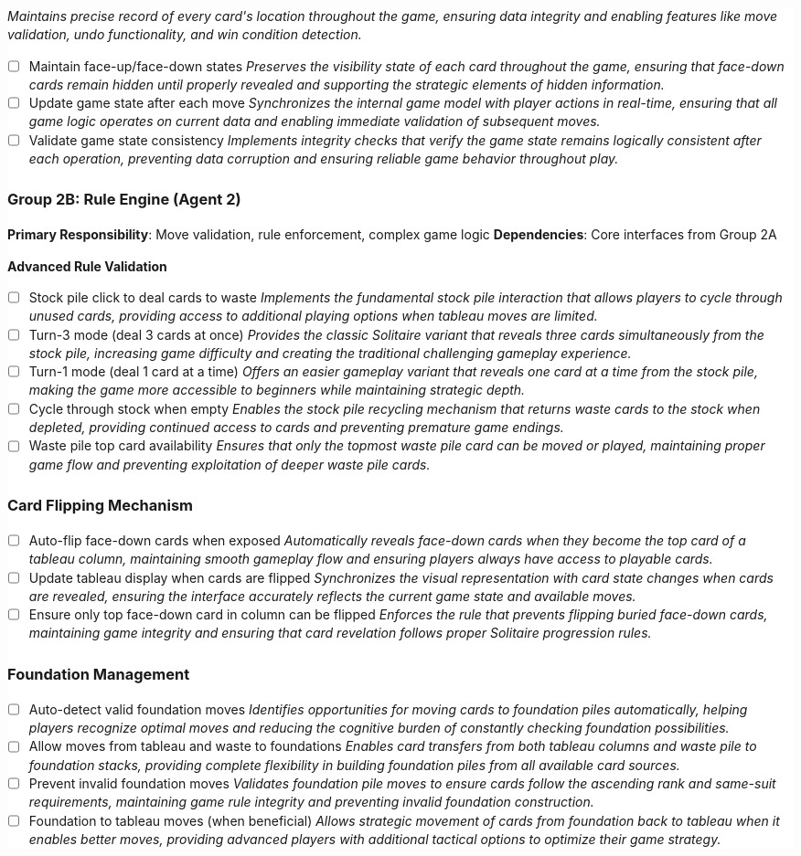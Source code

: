   *Maintains precise record of every card's location throughout the game, ensuring data integrity and enabling features like move validation, undo functionality, and win condition detection.*
- [ ] Maintain face-up/face-down states
  *Preserves the visibility state of each card throughout the game, ensuring that face-down cards remain hidden until properly revealed and supporting the strategic elements of hidden information.*
- [ ] Update game state after each move
  *Synchronizes the internal game model with player actions in real-time, ensuring that all game logic operates on current data and enabling immediate validation of subsequent moves.*
- [ ] Validate game state consistency
  *Implements integrity checks that verify the game state remains logically consistent after each operation, preventing data corruption and ensuring reliable game behavior throughout play.*

### Group 2B: Rule Engine (Agent 2)
**Primary Responsibility**: Move validation, rule enforcement, complex game logic
**Dependencies**: Core interfaces from Group 2A

**Advanced Rule Validation**
- [ ] Stock pile click to deal cards to waste
  *Implements the fundamental stock pile interaction that allows players to cycle through unused cards, providing access to additional playing options when tableau moves are limited.*
- [ ] Turn-3 mode (deal 3 cards at once)
  *Provides the classic Solitaire variant that reveals three cards simultaneously from the stock pile, increasing game difficulty and creating the traditional challenging gameplay experience.*
- [ ] Turn-1 mode (deal 1 card at a time)
  *Offers an easier gameplay variant that reveals one card at a time from the stock pile, making the game more accessible to beginners while maintaining strategic depth.*
- [ ] Cycle through stock when empty
  *Enables the stock pile recycling mechanism that returns waste cards to the stock when depleted, providing continued access to cards and preventing premature game endings.*
- [ ] Waste pile top card availability
  *Ensures that only the topmost waste pile card can be moved or played, maintaining proper game flow and preventing exploitation of deeper waste pile cards.*

### Card Flipping Mechanism
- [ ] Auto-flip face-down cards when exposed
  *Automatically reveals face-down cards when they become the top card of a tableau column, maintaining smooth gameplay flow and ensuring players always have access to playable cards.*
- [ ] Update tableau display when cards are flipped
  *Synchronizes the visual representation with card state changes when cards are revealed, ensuring the interface accurately reflects the current game state and available moves.*
- [ ] Ensure only top face-down card in column can be flipped
  *Enforces the rule that prevents flipping buried face-down cards, maintaining game integrity and ensuring that card revelation follows proper Solitaire progression rules.*

### Foundation Management
- [ ] Auto-detect valid foundation moves
  *Identifies opportunities for moving cards to foundation piles automatically, helping players recognize optimal moves and reducing the cognitive burden of constantly checking foundation possibilities.*
- [ ] Allow moves from tableau and waste to foundations
  *Enables card transfers from both tableau columns and waste pile to foundation stacks, providing complete flexibility in building foundation piles from all available card sources.*
- [ ] Prevent invalid foundation moves
  *Validates foundation pile moves to ensure cards follow the ascending rank and same-suit requirements, maintaining game rule integrity and preventing invalid foundation construction.*
- [ ] Foundation to tableau moves (when beneficial)
  *Allows strategic movement of cards from foundation back to tableau when it enables better moves, providing advanced players with additional tactical options to optimize their game strategy.*
